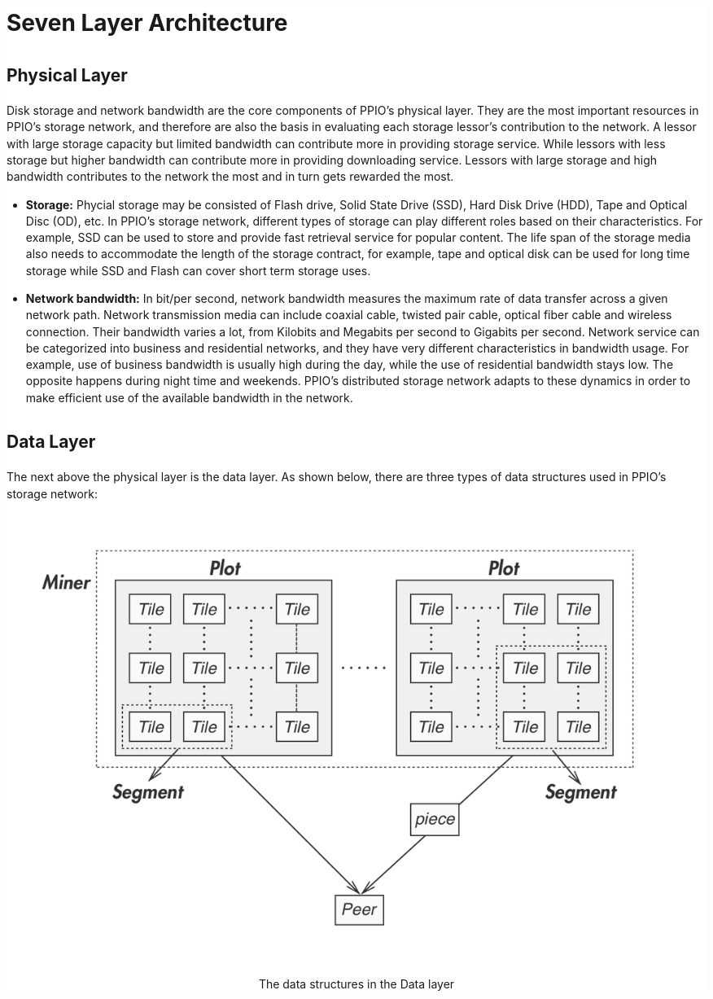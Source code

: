 # Seven Layer Architecture

## Physical Layer

Disk storage and network bandwidth are the core components of PPIO’s physical layer. They are the most important resources in PPIO’s storage network, and therefore are also the basis in evaluating each storage lessor’s contribution to the network. A lessor with large storage capacity but limited bandwidth can contribute more in providing storage service. While lessors with less storage but higher bandwidth can contribute more in providing downloading service. Lessors with large storage and high bandwidth contributes to the network the most and in turn gets rewarded the most.

- **Storage:** Phycial storage may be consisted of Flash drive, Solid State Drive (SSD), Hard Disk Drive (HDD), Tape and Optical Disc (OD), etc. In PPIO’s storage network, different types of storage can play different roles based on their characteristics. For example, SSD can be used to store and provide fast retrieval service for popular content. The life span of the storage media also needs to accommodate the length of the storage contract, for example, tape and optical disk can be used for long time storage while SSD and Flash can cover short term storage uses.

- **Network bandwidth:** In bit/per second, network bandwidth measures the maximum rate of data transfer across a given network path. Network transmission media can include coaxial cable, twisted pair cable, optical fiber cable and wireless connection. Their bandwidth varies a lot, from Kilobits and Megabits per second to Gigabits per second. Network service can be categorized into business and residential networks, and they have very different characteristics in bandwidth usage. For example, use of business bandwidth is usually high during the day, while the use of residential bandwidth stays low. The opposite happens during night time and weekends. PPIO’s distributed storage network adapts to these dynamics in order to make efficient use of the available bandwidth in the network.

## Data Layer

The next above the physical layer is the data layer. As shown below, there are three types of data structures used in PPIO’s storage network:

![The data structures in the Data layer](../images/guide/datalayer.png)
<p style="font-size:14px; text-align:center;">The data structures in the Data layer</p>
